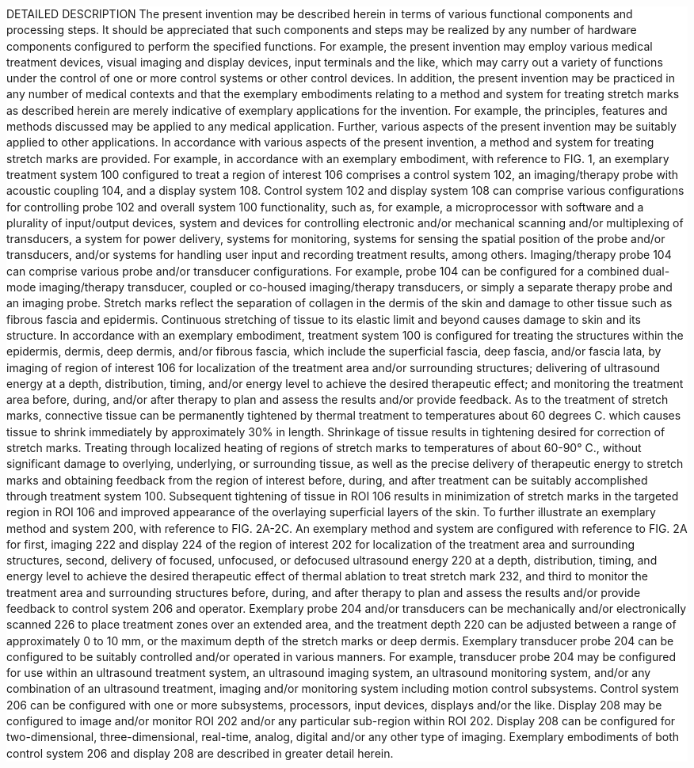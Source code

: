 DETAILED DESCRIPTION
The present invention may be described herein in terms of various functional components and processing steps. It should be appreciated that such components and steps may be realized by any number of hardware components configured to perform the specified functions. For example, the present invention may employ various medical treatment devices, visual imaging and display devices, input terminals and the like, which may carry out a variety of functions under the control of one or more control systems or other control devices. In addition, the present invention may be practiced in any number of medical contexts and that the exemplary embodiments relating to a method and system for treating stretch marks as described herein are merely indicative of exemplary applications for the invention. For example, the principles, features and methods discussed may be applied to any medical application. Further, various aspects of the present invention may be suitably applied to other applications.
In accordance with various aspects of the present invention, a method and system for treating stretch marks are provided. For example, in accordance with an exemplary embodiment, with reference to FIG. 1, an exemplary treatment system 100 configured to treat a region of interest 106 comprises a control system 102, an imaging/therapy probe with acoustic coupling 104, and a display system 108. Control system 102 and display system 108 can comprise various configurations for controlling probe 102 and overall system 100 functionality, such as, for example, a microprocessor with software and a plurality of input/output devices, system and devices for controlling electronic and/or mechanical scanning and/or multiplexing of transducers, a system for power delivery, systems for monitoring, systems for sensing the spatial position of the probe and/or transducers, and/or systems for handling user input and recording treatment results, among others. Imaging/therapy probe 104 can comprise various probe and/or transducer configurations. For example, probe 104 can be configured for a combined dual-mode imaging/therapy transducer, coupled or co-housed imaging/therapy transducers, or simply a separate therapy probe and an imaging probe.
Stretch marks reflect the separation of collagen in the dermis of the skin and damage to other tissue such as fibrous fascia and epidermis. Continuous stretching of tissue to its elastic limit and beyond causes damage to skin and its structure. In accordance with an exemplary embodiment, treatment system 100 is configured for treating the structures within the epidermis, dermis, deep dermis, and/or fibrous fascia, which include the superficial fascia, deep fascia, and/or fascia lata, by imaging of region of interest 106 for localization of the treatment area and/or surrounding structures; delivering of ultrasound energy at a depth, distribution, timing, and/or energy level to achieve the desired therapeutic effect; and monitoring the treatment area before, during, and/or after therapy to plan and assess the results and/or provide feedback.
As to the treatment of stretch marks, connective tissue can be permanently tightened by thermal treatment to temperatures about 60 degrees C. which causes tissue to shrink immediately by approximately 30% in length. Shrinkage of tissue results in tightening desired for correction of stretch marks. Treating through localized heating of regions of stretch marks to temperatures of about 60-90° C., without significant damage to overlying, underlying, or surrounding tissue, as well as the precise delivery of therapeutic energy to stretch marks and obtaining feedback from the region of interest before, during, and after treatment can be suitably accomplished through treatment system 100. Subsequent tightening of tissue in ROI 106 results in minimization of stretch marks in the targeted region in ROI 106 and improved appearance of the overlaying superficial layers of the skin.
To further illustrate an exemplary method and system 200, with reference to FIG. 2A-2C. An exemplary method and system are configured with reference to FIG. 2A for first, imaging 222 and display 224 of the region of interest 202 for localization of the treatment area and surrounding structures, second, delivery of focused, unfocused, or defocused ultrasound energy 220 at a depth, distribution, timing, and energy level to achieve the desired therapeutic effect of thermal ablation to treat stretch mark 232, and third to monitor the treatment area and surrounding structures before, during, and after therapy to plan and assess the results and/or provide feedback to control system 206 and operator. Exemplary probe 204 and/or transducers can be mechanically and/or electronically scanned 226 to place treatment zones over an extended area, and the treatment depth 220 can be adjusted between a range of approximately 0 to 10 mm, or the maximum depth of the stretch marks or deep dermis.
Exemplary transducer probe 204 can be configured to be suitably controlled and/or operated in various manners. For example, transducer probe 204 may be configured for use within an ultrasound treatment system, an ultrasound imaging system, an ultrasound monitoring system, and/or any combination of an ultrasound treatment, imaging and/or monitoring system including motion control subsystems.
Control system 206 can be configured with one or more subsystems, processors, input devices, displays and/or the like. Display 208 may be configured to image and/or monitor ROI 202 and/or any particular sub-region within ROI 202. Display 208 can be configured for two-dimensional, three-dimensional, real-time, analog, digital and/or any other type of imaging. Exemplary embodiments of both control system 206 and display 208 are described in greater detail herein.